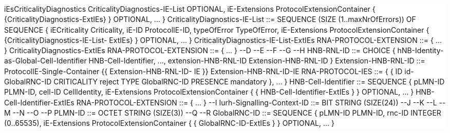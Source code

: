 iEsCriticalityDiagnostics CriticalityDiagnostics-IE-List OPTIONAL,
iE-Extensions ProtocolExtensionContainer { {CriticalityDiagnostics-ExtIEs} }
OPTIONAL,
...
}
CriticalityDiagnostics-IE-List ::= SEQUENCE (SIZE (1..maxNrOfErrors)) OF
SEQUENCE {
iECriticality Criticality,
iE-ID ProtocolIE-ID,
typeOfError TypeOfError,
iE-Extensions ProtocolExtensionContainer { {CriticalityDiagnostics-IE-List-
ExtIEs} } OPTIONAL,
...
}
CriticalityDiagnostics-IE-List-ExtIEs RNA-PROTOCOL-EXTENSION ::= {
...
}
CriticalityDiagnostics-ExtIEs RNA-PROTOCOL-EXTENSION ::= {
...
}
\--D
\--E
\--F
\--G
\--H
HNB-RNL-ID ::= CHOICE {
hNB-Identity-as-Global-Cell-Identifier HNB-Cell-Identifier,
...,
extension-HNB-RNL-ID Extension-HNB-RNL-ID
}
Extension-HNB-RNL-ID ::= ProtocolIE-Single-Container {{ Extension-HNB-RNL-ID-
IE }}
Extension-HNB-RNL-ID-IE RNA-PROTOCOL-IES ::= {
{ ID id-GlobalRNC-ID CRITICALITY reject TYPE GlobalRNC-ID PRESENCE mandatory
},
...
}
HNB-Cell-Identifier ::= SEQUENCE {
pLMN-ID PLMN-ID, cell-ID CellIdentity,
iE-Extensions ProtocolExtensionContainer { { HNB-Cell-Identifier-ExtIEs } }
OPTIONAL,
...
}
HNB-Cell-Identifier-ExtIEs RNA-PROTOCOL-EXTENSION ::= {
...
}
\--I
Iurh-Signalling-Context-ID ::= BIT STRING (SIZE(24))
\--J
\--K
\--L
\--M
\--N
\--O
\--P
PLMN-ID ::= OCTET STRING (SIZE(3))
\--Q
\--R
GlobalRNC-ID ::= SEQUENCE {
pLMN-ID PLMN-ID,
rnc-ID INTEGER (0..65535),
iE-Extensions ProtocolExtensionContainer { { GlobalRNC-ID-ExtIEs } } OPTIONAL,
...
}